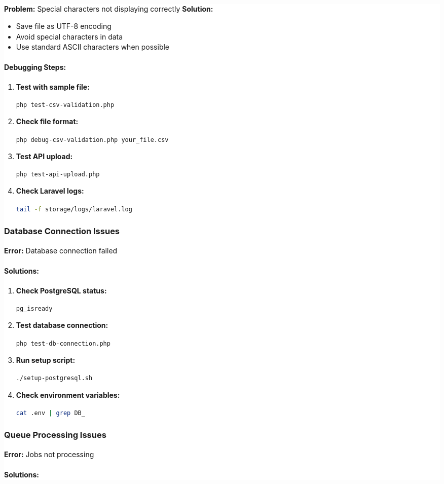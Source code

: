 **Problem:** Special characters not displaying correctly
**Solution:**
- Save file as UTF-8 encoding
- Avoid special characters in data
- Use standard ASCII characters when possible

#### Debugging Steps:

1. **Test with sample file:**
   ```bash
   php test-csv-validation.php
   ```

2. **Check file format:**
   ```bash
   php debug-csv-validation.php your_file.csv
   ```

3. **Test API upload:**
   ```bash
   php test-api-upload.php
   ```

4. **Check Laravel logs:**
   ```bash
   tail -f storage/logs/laravel.log
   ```

### Database Connection Issues

**Error:** Database connection failed

#### Solutions:

1. **Check PostgreSQL status:**
   ```bash
   pg_isready
   ```

2. **Test database connection:**
   ```bash
   php test-db-connection.php
   ```

3. **Run setup script:**
   ```bash
   ./setup-postgresql.sh
   ```

4. **Check environment variables:**
   ```bash
   cat .env | grep DB_
   ```

### Queue Processing Issues

**Error:** Jobs not processing

#### Solutions:
